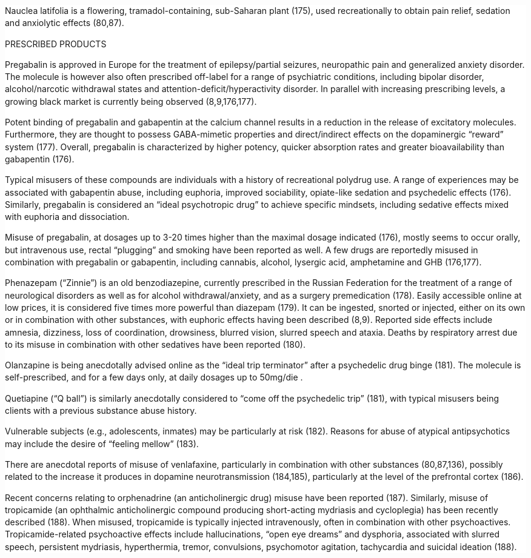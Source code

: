 Nauclea latifolia is a flowering, tramadol-containing, sub-Saharan plant (175), used recreationally to obtain pain relief, sedation and anxiolytic effects (80,87).

PRESCRIBED PRODUCTS

Pregabalin is approved in Europe for the treatment of epilepsy/partial seizures, neuropathic pain and generalized anxiety disorder. The molecule is however also often prescribed off-label for a range of psychiatric conditions, including bipolar disorder, alcohol/narcotic withdrawal states and attention-deficit/hyperactivity disorder. In parallel with increasing prescribing levels, a growing black market is currently being observed (8,9,176,177).

Potent binding of pregabalin and gabapentin at the calcium channel results in a reduction in the release of excitatory molecules. Furthermore, they are thought to possess GABA-mimetic properties and direct/indirect effects on the dopaminergic “reward” system (177). Overall, pregabalin is characterized by higher potency, quicker absorption rates and greater bioavailability than gabapentin (176).

Typical misusers of these compounds are individuals with a history of recreational polydrug use. A range of experiences may be associated with gabapentin abuse, including euphoria, improved sociability, opiate-like sedation and psychedelic effects (176). Similarly, pregabalin is considered an “ideal psychotropic drug” to achieve specific mindsets, including sedative effects mixed with euphoria and dissociation.

Misuse of pregabalin, at dosages up to 3-20 times higher than the maximal dosage indicated (176), mostly seems to occur orally, but intravenous use, rectal “plugging” and smoking have been reported as well. A few drugs are reportedly misused in combination with pregabalin or gabapentin, including cannabis, alcohol, lysergic acid, amphetamine and GHB (176,177).

Phenazepam (“Zinnie”) is an old benzodiazepine, currently prescribed in the Russian Federation for the treatment of a range of neurological disorders as well as for alcohol withdrawal/anxiety, and as a surgery premedication (178). Easily accessible online at low prices, it is considered five times more powerful than diazepam (179). It can be ingested, snorted or injected, either on its own or in combination with other substances, with euphoric effects having been described (8,9). Reported side effects include amnesia, dizziness, loss of coordination, drowsiness, blurred vision, slurred speech and ataxia. Deaths by respiratory arrest due to its misuse in combination with other sedatives have been reported (180).

Olanzapine is being anecdotally advised online as the “ideal trip terminator” after a psychedelic drug binge (181). The molecule is self-prescribed, and for a few days only, at daily dosages up to $5 0 \mathrm { m g / d i e }$ .

Quetiapine (“Q ball”) is similarly anecdotally considered to “come off the psychedelic trip” (181), with typical misusers being clients with a previous substance abuse history.

Vulnerable subjects (e.g., adolescents, inmates) may be particularly at risk (182). Reasons for abuse of atypical antipsychotics may include the desire of “feeling mellow” (183).

There are anecdotal reports of misuse of venlafaxine, particularly in combination with other substances (80,87,136), possibly related to the increase it produces in dopamine neurotransmission (184,185), particularly at the level of the prefrontal cortex (186).

Recent concerns relating to orphenadrine (an anticholinergic drug) misuse have been reported (187). Similarly, misuse of tropicamide (an ophthalmic anticholinergic compound producing short-acting mydriasis and cycloplegia) has been recently described (188). When misused, tropicamide is typically injected intravenously, often in combination with other psychoactives. Tropicamide-related psychoactive effects include hallucinations, “open eye dreams” and dysphoria, associated with slurred speech, persistent mydriasis, hyperthermia, tremor, convulsions, psychomotor agitation, tachycardia and suicidal ideation (188).
